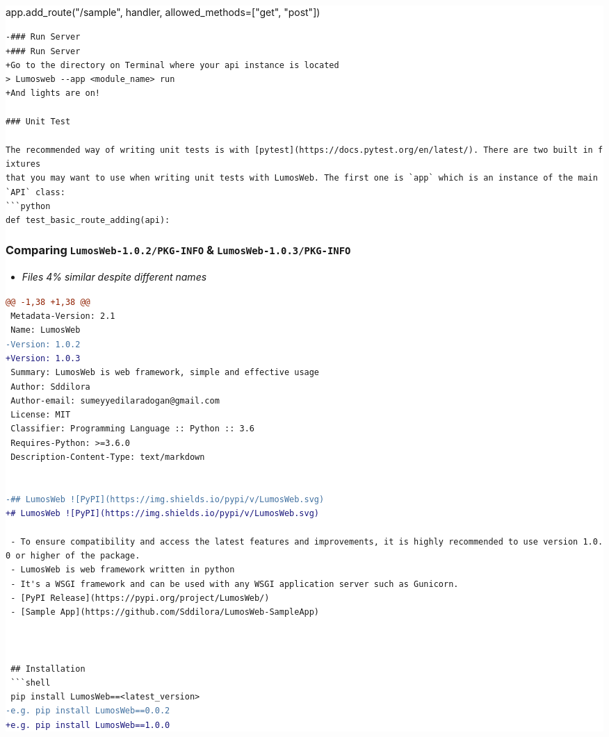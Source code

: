  app.add_route("/sample", handler, allowed_methods=["get", "post"])
 
 
 ```
-### Run Server
+### Run Server 
+Go to the directory on Terminal where your api instance is located
 > Lumosweb --app <module_name> run
+And lights are on!
 
 ### Unit Test
 
 The recommended way of writing unit tests is with [pytest](https://docs.pytest.org/en/latest/). There are two built in fixtures
 that you may want to use when writing unit tests with LumosWeb. The first one is `app` which is an instance of the main `API` class:
 ```python
 def test_basic_route_adding(api):
```

### Comparing `LumosWeb-1.0.2/PKG-INFO` & `LumosWeb-1.0.3/PKG-INFO`

 * *Files 4% similar despite different names*

```diff
@@ -1,38 +1,38 @@
 Metadata-Version: 2.1
 Name: LumosWeb
-Version: 1.0.2
+Version: 1.0.3
 Summary: LumosWeb is web framework, simple and effective usage
 Author: Sddilora
 Author-email: sumeyyedilaradogan@gmail.com
 License: MIT
 Classifier: Programming Language :: Python :: 3.6
 Requires-Python: >=3.6.0
 Description-Content-Type: text/markdown
 
 
-## LumosWeb ![PyPI](https://img.shields.io/pypi/v/LumosWeb.svg)
+# LumosWeb ![PyPI](https://img.shields.io/pypi/v/LumosWeb.svg)
 
 - To ensure compatibility and access the latest features and improvements, it is highly recommended to use version 1.0.0 or higher of the package. 
 - LumosWeb is web framework written in python
 - It's a WSGI framework and can be used with any WSGI application server such as Gunicorn.
 - [PyPI Release](https://pypi.org/project/LumosWeb/)
 - [Sample App](https://github.com/Sddilora/LumosWeb-SampleApp)
 
 
 
 ## Installation
 ```shell
 pip install LumosWeb==<latest_version>
-e.g. pip install LumosWeb==0.0.2
+e.g. pip install LumosWeb==1.0.0
 ```
 